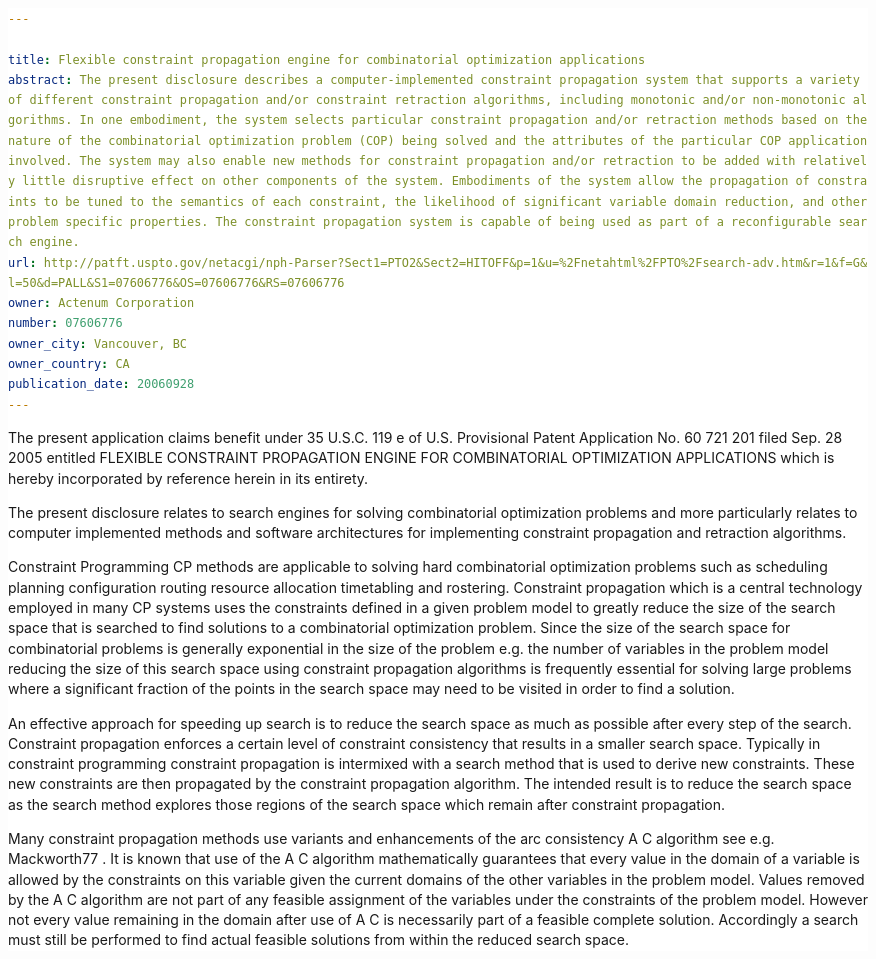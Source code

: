```yaml
---

title: Flexible constraint propagation engine for combinatorial optimization applications
abstract: The present disclosure describes a computer-implemented constraint propagation system that supports a variety of different constraint propagation and/or constraint retraction algorithms, including monotonic and/or non-monotonic algorithms. In one embodiment, the system selects particular constraint propagation and/or retraction methods based on the nature of the combinatorial optimization problem (COP) being solved and the attributes of the particular COP application involved. The system may also enable new methods for constraint propagation and/or retraction to be added with relatively little disruptive effect on other components of the system. Embodiments of the system allow the propagation of constraints to be tuned to the semantics of each constraint, the likelihood of significant variable domain reduction, and other problem specific properties. The constraint propagation system is capable of being used as part of a reconfigurable search engine.
url: http://patft.uspto.gov/netacgi/nph-Parser?Sect1=PTO2&Sect2=HITOFF&p=1&u=%2Fnetahtml%2FPTO%2Fsearch-adv.htm&r=1&f=G&l=50&d=PALL&S1=07606776&OS=07606776&RS=07606776
owner: Actenum Corporation
number: 07606776
owner_city: Vancouver, BC
owner_country: CA
publication_date: 20060928
---
```

The present application claims benefit under 35 U.S.C. 119 e of U.S. Provisional Patent Application No. 60 721 201 filed Sep. 28 2005 entitled FLEXIBLE CONSTRAINT PROPAGATION ENGINE FOR COMBINATORIAL OPTIMIZATION APPLICATIONS which is hereby incorporated by reference herein in its entirety.

The present disclosure relates to search engines for solving combinatorial optimization problems and more particularly relates to computer implemented methods and software architectures for implementing constraint propagation and retraction algorithms.

Constraint Programming CP methods are applicable to solving hard combinatorial optimization problems such as scheduling planning configuration routing resource allocation timetabling and rostering. Constraint propagation which is a central technology employed in many CP systems uses the constraints defined in a given problem model to greatly reduce the size of the search space that is searched to find solutions to a combinatorial optimization problem. Since the size of the search space for combinatorial problems is generally exponential in the size of the problem e.g. the number of variables in the problem model reducing the size of this search space using constraint propagation algorithms is frequently essential for solving large problems where a significant fraction of the points in the search space may need to be visited in order to find a solution.

An effective approach for speeding up search is to reduce the search space as much as possible after every step of the search. Constraint propagation enforces a certain level of constraint consistency that results in a smaller search space. Typically in constraint programming constraint propagation is intermixed with a search method that is used to derive new constraints. These new constraints are then propagated by the constraint propagation algorithm. The intended result is to reduce the search space as the search method explores those regions of the search space which remain after constraint propagation.

Many constraint propagation methods use variants and enhancements of the arc consistency A C algorithm see e.g. Mackworth77 . It is known that use of the A C algorithm mathematically guarantees that every value in the domain of a variable is allowed by the constraints on this variable given the current domains of the other variables in the problem model. Values removed by the A C algorithm are not part of any feasible assignment of the variables under the constraints of the problem model. However not every value remaining in the domain after use of A C is necessarily part of a feasible complete solution. Accordingly a search must still be performed to find actual feasible solutions from within the reduced search space.
